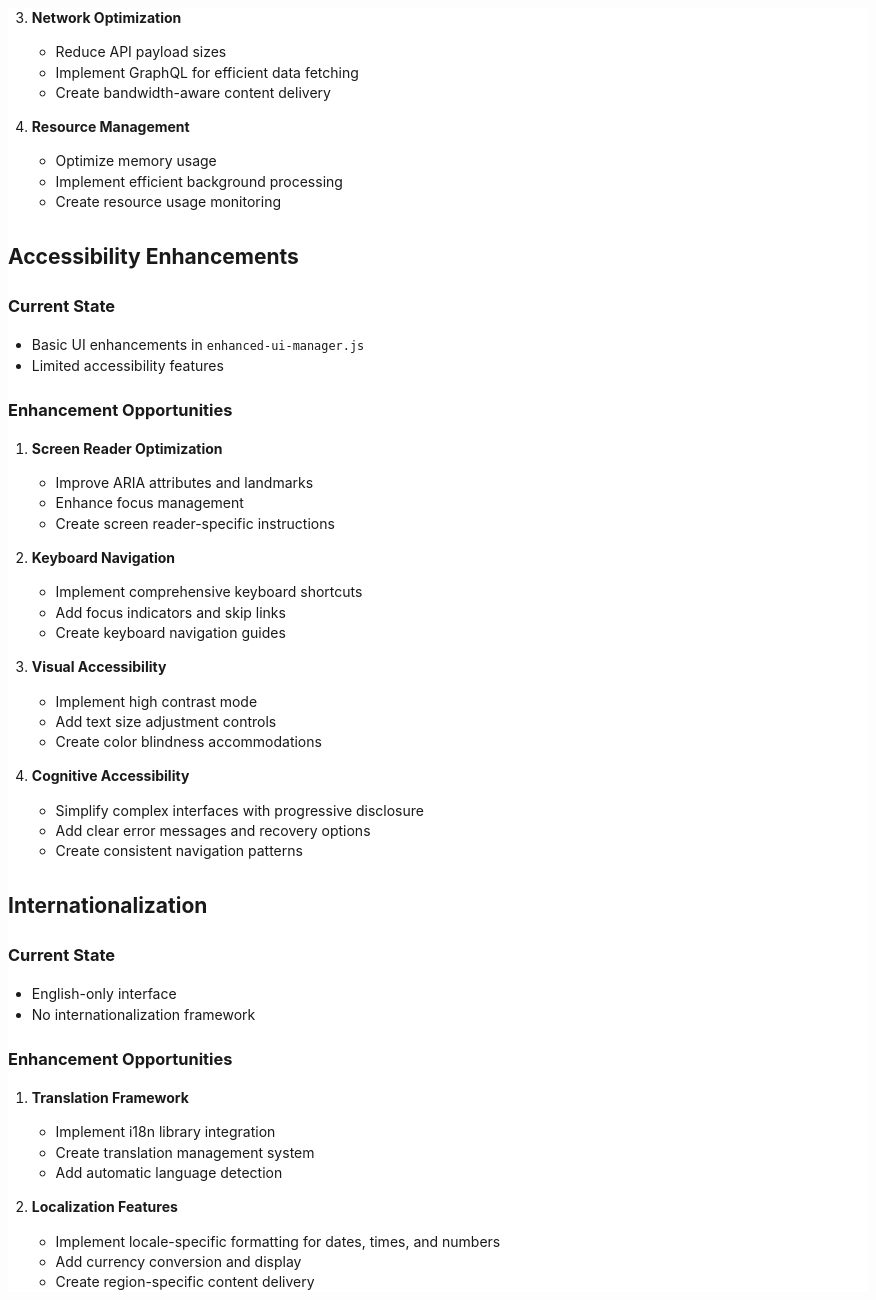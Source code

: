 3. **Network Optimization**
   - Reduce API payload sizes
   - Implement GraphQL for efficient data fetching
   - Create bandwidth-aware content delivery

4. **Resource Management**
   - Optimize memory usage
   - Implement efficient background processing
   - Create resource usage monitoring

## Accessibility Enhancements

### Current State
- Basic UI enhancements in `enhanced-ui-manager.js`
- Limited accessibility features

### Enhancement Opportunities
1. **Screen Reader Optimization**
   - Improve ARIA attributes and landmarks
   - Enhance focus management
   - Create screen reader-specific instructions

2. **Keyboard Navigation**
   - Implement comprehensive keyboard shortcuts
   - Add focus indicators and skip links
   - Create keyboard navigation guides

3. **Visual Accessibility**
   - Implement high contrast mode
   - Add text size adjustment controls
   - Create color blindness accommodations

4. **Cognitive Accessibility**
   - Simplify complex interfaces with progressive disclosure
   - Add clear error messages and recovery options
   - Create consistent navigation patterns

## Internationalization

### Current State
- English-only interface
- No internationalization framework

### Enhancement Opportunities
1. **Translation Framework**
   - Implement i18n library integration
   - Create translation management system
   - Add automatic language detection

2. **Localization Features**
   - Implement locale-specific formatting for dates, times, and numbers
   - Add currency conversion and display
   - Create region-specific content delivery
